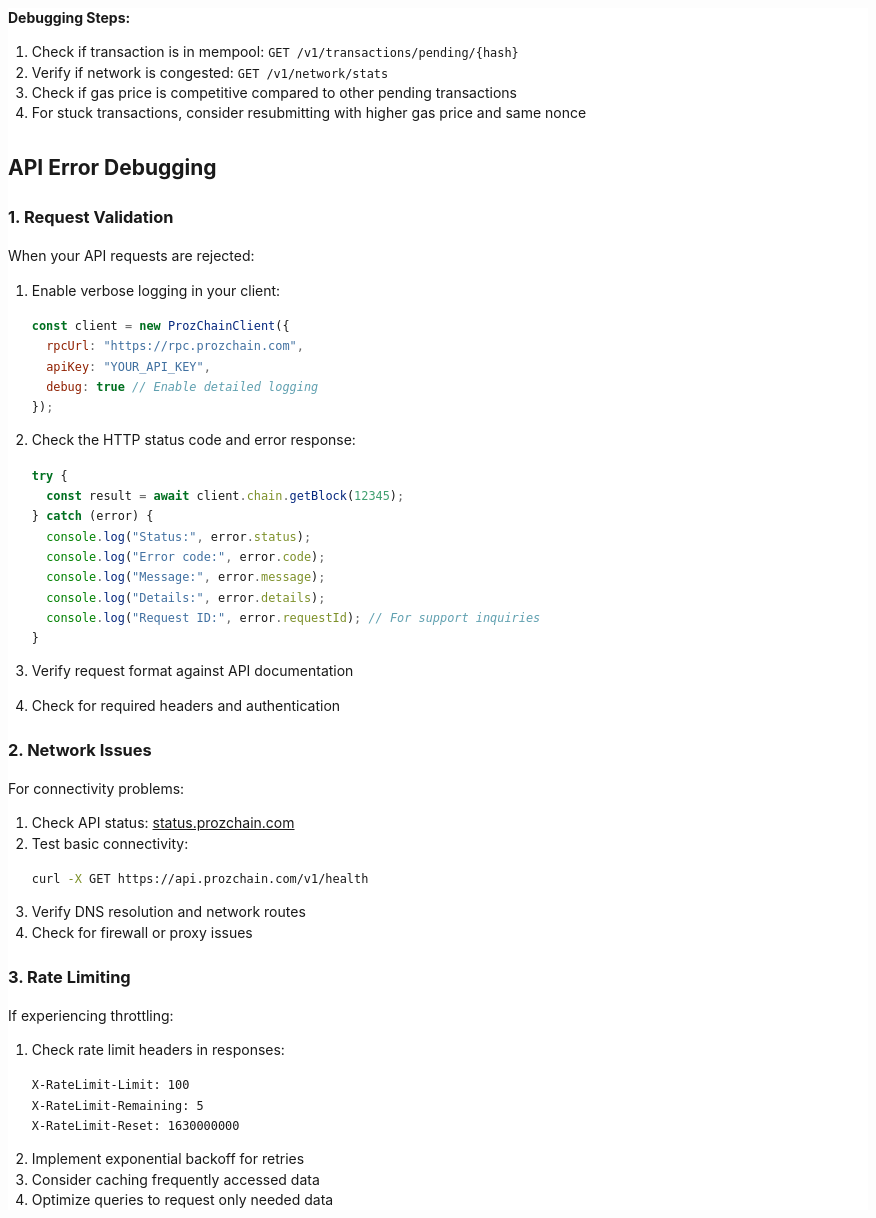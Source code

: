 **Debugging Steps:**
1. Check if transaction is in mempool: `GET /v1/transactions/pending/{hash}`
2. Verify if network is congested: `GET /v1/network/stats`
3. Check if gas price is competitive compared to other pending transactions
4. For stuck transactions, consider resubmitting with higher gas price and same nonce

## API Error Debugging

### 1. Request Validation

When your API requests are rejected:

1. Enable verbose logging in your client:
   ```javascript
   const client = new ProzChainClient({
     rpcUrl: "https://rpc.prozchain.com",
     apiKey: "YOUR_API_KEY",
     debug: true // Enable detailed logging
   });
   ```

2. Check the HTTP status code and error response:
   ```javascript
   try {
     const result = await client.chain.getBlock(12345);
   } catch (error) {
     console.log("Status:", error.status);
     console.log("Error code:", error.code);
     console.log("Message:", error.message);
     console.log("Details:", error.details);
     console.log("Request ID:", error.requestId); // For support inquiries
   }
   ```

3. Verify request format against API documentation
4. Check for required headers and authentication

### 2. Network Issues

For connectivity problems:

1. Check API status: [status.prozchain.com](https://status.prozchain.com)
2. Test basic connectivity:
   ```bash
   curl -X GET https://api.prozchain.com/v1/health
   ```
3. Verify DNS resolution and network routes
4. Check for firewall or proxy issues

### 3. Rate Limiting

If experiencing throttling:

1. Check rate limit headers in responses:
   ```
   X-RateLimit-Limit: 100
   X-RateLimit-Remaining: 5
   X-RateLimit-Reset: 1630000000
   ```
2. Implement exponential backoff for retries
3. Consider caching frequently accessed data
4. Optimize queries to request only needed data
